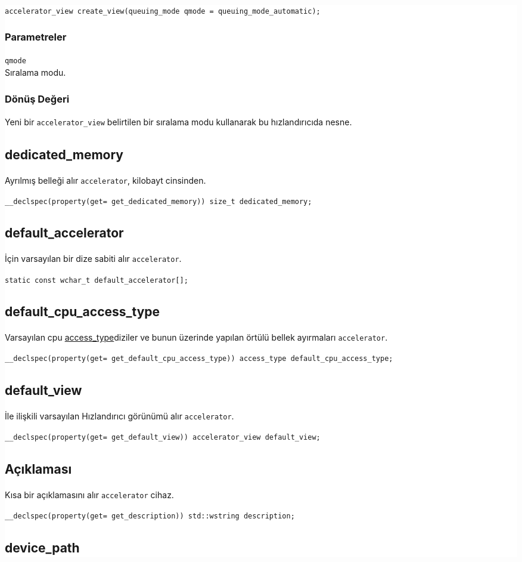 ```  
accelerator_view create_view(queuing_mode qmode = queuing_mode_automatic);
```  
  
### <a name="parameters"></a>Parametreler  
 `qmode`  
 Sıralama modu.  
  
### <a name="return-value"></a>Dönüş Değeri  
 Yeni bir `accelerator_view` belirtilen bir sıralama modu kullanarak bu hızlandırıcıda nesne.  
  
##  <a name="dedicated_memory"></a> dedicated_memory 

 Ayrılmış belleği alır `accelerator`, kilobayt cinsinden.  
  
```  
__declspec(property(get= get_dedicated_memory)) size_t dedicated_memory;  
```  
  
##  <a name="default_accelerator"></a> default_accelerator 

 İçin varsayılan bir dize sabiti alır `accelerator`.  
  
```  
static const wchar_t default_accelerator[];  
```  
  
##  <a name="default_cpu_access_type"></a> default_cpu_access_type 

 Varsayılan cpu [access_type](concurrency-namespace-enums-amp.md#access_type)diziler ve bunun üzerinde yapılan örtülü bellek ayırmaları `accelerator`.  
  
```  
__declspec(property(get= get_default_cpu_access_type)) access_type default_cpu_access_type;  
```  
  
##  <a name="default_view"></a> default_view 

 İle ilişkili varsayılan Hızlandırıcı görünümü alır `accelerator`.  
  
```  
__declspec(property(get= get_default_view)) accelerator_view default_view;  
```  
  
##  <a name="description"></a> Açıklaması 

 Kısa bir açıklamasını alır `accelerator` cihaz.  
  
```  
__declspec(property(get= get_description)) std::wstring description;  
```  
  
##  <a name="device_path"></a> device_path 
